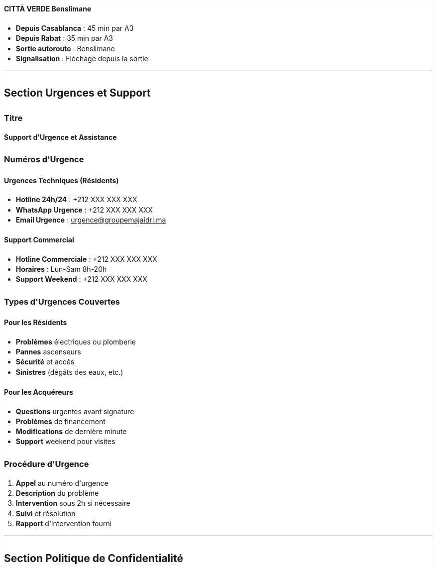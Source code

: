 #### CITTÀ VERDE Benslimane
- **Depuis Casablanca** : 45 min par A3
- **Depuis Rabat** : 35 min par A3
- **Sortie autoroute** : Benslimane
- **Signalisation** : Fléchage depuis la sortie

---

## Section Urgences et Support

### Titre
**Support d'Urgence et Assistance**

### Numéros d'Urgence

#### Urgences Techniques (Résidents)
- **Hotline 24h/24** : +212 XXX XXX XXX
- **WhatsApp Urgence** : +212 XXX XXX XXX
- **Email Urgence** : urgence@groupemajaidri.ma

#### Support Commercial
- **Hotline Commerciale** : +212 XXX XXX XXX
- **Horaires** : Lun-Sam 8h-20h
- **Support Weekend** : +212 XXX XXX XXX

### Types d'Urgences Couvertes

#### Pour les Résidents
- **Problèmes** électriques ou plomberie
- **Pannes** ascenseurs
- **Sécurité** et accès
- **Sinistres** (dégâts des eaux, etc.)

#### Pour les Acquéreurs
- **Questions** urgentes avant signature
- **Problèmes** de financement
- **Modifications** de dernière minute
- **Support** weekend pour visites

### Procédure d'Urgence
1. **Appel** au numéro d'urgence
2. **Description** du problème
3. **Intervention** sous 2h si nécessaire
4. **Suivi** et résolution
5. **Rapport** d'intervention fourni

---

## Section Politique de Confidentialité
